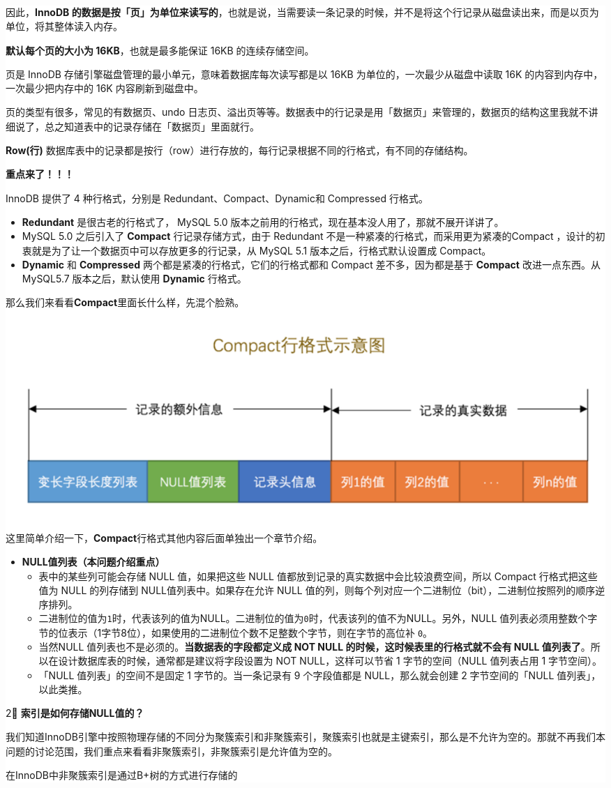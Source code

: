 因此，**InnoDB 的数据是按「页」为单位来读写的**，也就是说，当需要读一条记录的时候，并不是将这个行记录从磁盘读出来，而是以页为单位，将其整体读入内存。

**默认每个页的大小为 16KB**，也就是最多能保证 16KB 的连续存储空间。

页是 InnoDB 存储引擎磁盘管理的最小单元，意味着数据库每次读写都是以 16KB 为单位的，一次最少从磁盘中读取 16K 的内容到内存中，一次最少把内存中的 16K 内容刷新到磁盘中。

页的类型有很多，常见的有数据页、undo 日志页、溢出页等等。数据表中的行记录是用「数据页」来管理的，数据页的结构这里我就不讲细说了，总之知道表中的记录存储在「数据页」里面就行。

**Row(行)** 数据库表中的记录都是按行（row）进行存放的，每行记录根据不同的行格式，有不同的存储结构。

**重点来了！！！**

InnoDB 提供了 4 种行格式，分别是 Redundant、Compact、Dynamic和 Compressed 行格式。

- **Redundant** 是很古老的行格式了， MySQL 5.0 版本之前用的行格式，现在基本没人用了，那就不展开详讲了。
- MySQL 5.0 之后引入了 **Compact** 行记录存储方式，由于 Redundant 不是一种紧凑的行格式，而采用更为紧凑的Compact ，设计的初衷就是为了让一个数据页中可以存放更多的行记录，从 MySQL 5.1 版本之后，行格式默认设置成 Compact。
- **Dynamic** 和 **Compressed** 两个都是紧凑的行格式，它们的行格式都和 Compact 差不多，因为都是基于 **Compact** 改进一点东西。从 MySQL5.7 版本之后，默认使用 **Dynamic** 行格式。

那么我们来看看**Compact**里面长什么样，先混个脸熟。

![1671003639328-f949537c-fef4-4e2b-911e-7b3065552158.png](./img/pK8vtgA7KKHk50IZ/1671003639328-f949537c-fef4-4e2b-911e-7b3065552158-510031.png)

这里简单介绍一下，**Compact**行格式其他内容后面单独出一个章节介绍。

- **NULL值列表（本问题介绍重点）** 
   - 表中的某些列可能会存储 NULL 值，如果把这些 NULL 值都放到记录的真实数据中会比较浪费空间，所以 Compact 行格式把这些值为 NULL 的列存储到 NULL值列表中。如果存在允许 NULL 值的列，则每个列对应一个二进制位（bit），二进制位按照列的顺序逆序排列。
   - 二进制位的值为`1`时，代表该列的值为NULL。二进制位的值为`0`时，代表该列的值不为NULL。另外，NULL 值列表必须用整数个字节的位表示（1字节8位），如果使用的二进制位个数不足整数个字节，则在字节的高位补 `0`。
   - 当然NULL 值列表也不是必须的。**当数据表的字段都定义成 NOT NULL 的时候，这时候表里的行格式就不会有 NULL 值列表了**。所以在设计数据库表的时候，通常都是建议将字段设置为 NOT NULL，这样可以节省 1 字节的空间（NULL 值列表占用 1 字节空间）。
   - 「NULL 值列表」的空间不是固定 1 字节的。当一条记录有 9 个字段值都是 NULL，那么就会创建 2 字节空间的「NULL 值列表」，以此类推。

2⃣️ **索引是如何存储NULL值的？**

我们知道InnoDB引擎中按照物理存储的不同分为聚簇索引和非聚簇索引，聚簇索引也就是主键索引，那么是不允许为空的。那就不再我们本问题的讨论范围，我们重点来看看非聚簇索引，非聚簇索引是允许值为空的。

在InnoDB中非聚簇索引是通过B+树的方式进行存储的
